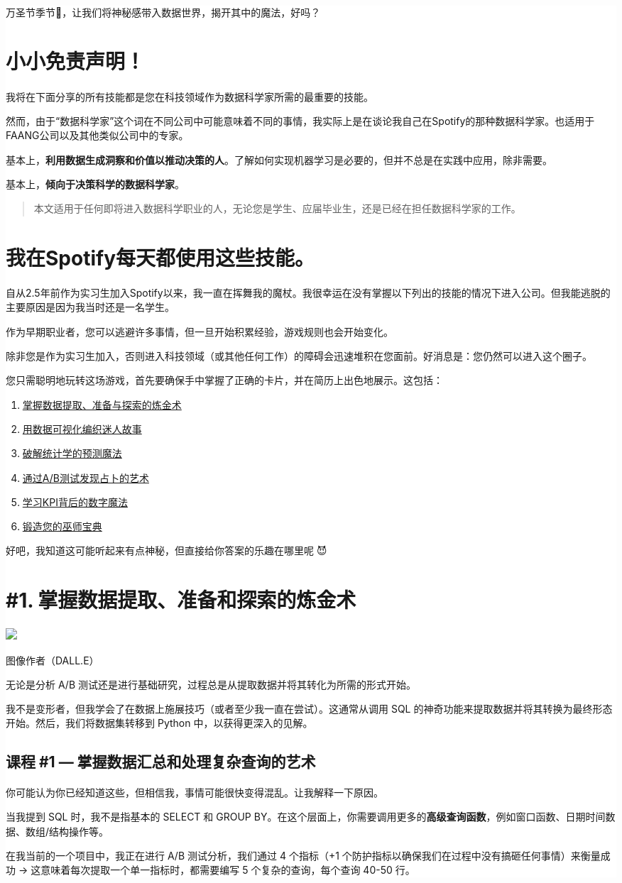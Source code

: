 万圣节季节🎃，让我们将神秘感带入数据世界，揭开其中的魔法，好吗？

# 小小免责声明！

我将在下面分享的所有技能都是您在科技领域作为数据科学家所需的最重要的技能。

然而，由于“数据科学家”这个词在不同公司中可能意味着不同的事情，我实际上是在谈论我自己在Spotify的那种数据科学家。也适用于FAANG公司以及其他类似公司中的专家。

基本上，**利用数据生成洞察和价值以推动决策的人**。了解如何实现机器学习是必要的，但并不总是在实践中应用，除非需要。

基本上，**倾向于决策科学的数据科学家**。

> 本文适用于任何即将进入数据科学职业的人，无论您是学生、应届毕业生，还是已经在担任数据科学家的工作。

# 我在Spotify每天都使用这些技能。

自从2.5年前作为实习生加入Spotify以来，我一直在挥舞我的魔杖。我很幸运在没有掌握以下列出的技能的情况下进入公司。但我能逃脱的主要原因是因为我当时还是一名学生。

作为早期职业者，您可以逃避许多事情，但一旦开始积累经验，游戏规则也会开始变化。

除非您是作为实习生加入，否则进入科技领域（或其他任何工作）的障碍会迅速堆积在您面前。好消息是：您仍然可以进入这个圈子。

您只需聪明地玩转这场游戏，首先要确保手中掌握了正确的卡片，并在简历上出色地展示。这包括：

1.  [掌握数据提取、准备与探索的炼金术](#5626)

1.  [用数据可视化编织迷人故事](#b5a6)

1.  [破解统计学的预测魔法](#21e2)

1.  [通过A/B测试发现占卜的艺术](#e0e0)

1.  [学习KPI背后的数字魔法](#604c)

1.  [锻造您的巫师宝典](#c331)

好吧，我知道这可能听起来有点神秘，但直接给你答案的乐趣在哪里呢 😈

# #1\. 掌握数据提取、准备和探索的炼金术

![](../Images/79e62ccaa0d7930293ac2b61722a1dc9.png)

图像作者（DALL.E）

无论是分析 A/B 测试还是进行基础研究，过程总是从提取数据并将其转化为所需的形式开始。

我不是变形者，但我学会了在数据上施展技巧（或者至少我一直在尝试）。这通常从调用 SQL 的神奇功能来提取数据并将其转换为最终形态开始。然后，我们将数据集转移到 Python 中，以获得更深入的见解。

## 课程 #1 — **掌握数据汇总和处理复杂查询的艺术**

你可能认为你已经知道这些，但相信我，事情可能很快变得混乱。让我解释一下原因。

当我提到 SQL 时，我不是指基本的 SELECT 和 GROUP BY。在这个层面上，你需要调用更多的**高级查询函数**，例如窗口函数、日期时间数据、数组/结构操作等。

在我当前的一个项目中，我正在进行 A/B 测试分析，我们通过 4 个指标（+1 个防护指标以确保我们在过程中没有搞砸任何事情）来衡量成功 → 这意味着每次提取一个单一指标时，都需要编写 5 个复杂的查询，每个查询 40-50 行。
